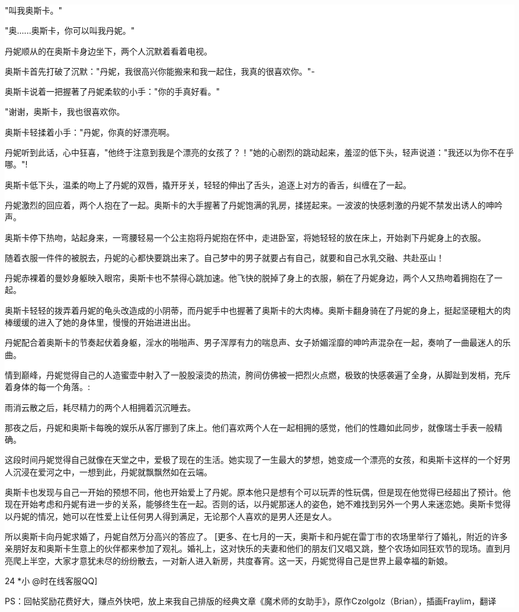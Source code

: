 "叫我奥斯卡。"

"奥......奥斯卡，你可以叫我丹妮。"

丹妮顺从的在奥斯卡身边坐下，两个人沉默着看着电视。

奥斯卡首先打破了沉默："丹妮，我很高兴你能搬来和我一起住，我真的很喜欢你。"-

奥斯卡说着一把握著了丹妮柔软的小手："你的手真好看。"

"谢谢，奥斯卡，我也很喜欢你。

奥斯卡轻揉着小手："丹妮，你真的好漂亮啊。

丹妮听到此话，心中狂喜，"他终于注意到我是个漂亮的女孩了？！"她的心剧烈的跳动起来，羞涩的低下头，轻声说道："我还以为你不在乎哪。"!

奥斯卡低下头，温柔的吻上了丹妮的双唇，撬开牙关，轻轻的伸出了舌头，追逐上对方的香舌，纠缠在了一起。

丹妮激烈的回应着，两个人抱在了一起。奥斯卡的大手握著了丹妮饱满的乳房，揉搓起来。一波波的快感刺激的丹妮不禁发出诱人的呻吟声。

奥斯卡停下热吻，站起身来，一弯腰轻易一个公主抱将丹妮抱在怀中，走进卧室，将她轻轻的放在床上，开始剥下丹妮身上的衣服。

随着衣服一件件的被脱去，丹妮的心都快要跳出来了。自己梦中的男子就要占有自己，就要和自己水乳交融、共赴巫山！

丹妮赤裸着的曼妙身躯映入眼帘，奥斯卡也不禁得心跳加速。他飞快的脱掉了身上的衣服，躺在了丹妮身边，两个人又热吻着拥抱在了一起。

奥斯卡轻轻的拨弄着丹妮的龟头改造成的小阴蒂，而丹妮手中也握著了奥斯卡的大肉棒。奥斯卡翻身骑在了丹妮的身上，挺起坚硬粗大的肉棒缓缓的进入了她的身体里，慢慢的开始进进出出。

丹妮配合着奥斯卡的节奏起伏着身躯，淫水的啪啪声、男子浑厚有力的喘息声、女子娇媚淫靡的呻吟声混杂在一起，奏响了一曲最迷人的乐曲。

情到巅峰，丹妮觉得自己的人造蜜壶中射入了一股股滚烫的热流，胯间仿佛被一把烈火点燃，极致的快感袭遍了全身，从脚趾到发梢，充斥着身体的每一个角落。:

雨消云散之后，耗尽精力的两个人相拥着沉沉睡去。

那夜之后，丹妮和奥斯卡每晚的娱乐从客厅挪到了床上。他们喜欢两个人在一起相拥的感觉，他们的性趣如此同步，就像瑞士手表一般精确。

这段时间丹妮觉得自己就像在天堂之中，爱极了现在的生活。她实现了一生最大的梦想，她变成一个漂亮的女孩，和奥斯卡这样的一个好男人沉浸在爱河之中，一想到此，丹妮就飘飘然如在云端。

奥斯卡也发现与自己一开始的预想不同，他也开始爱上了丹妮。原本他只是想有个可以玩弄的性玩偶，但是现在他觉得已经超出了预计。他现在开始考虑和丹妮有进一步的关系，能够终生在一起。否则的话，以丹妮那迷人的姿色，她不难找到另外一个男人来迷恋她。奥斯卡觉得以丹妮的情况，她可以在性爱上让任何男人得到满足，无论那个人喜欢的是男人还是女人。

所以奥斯卡向丹妮求婚了，丹妮自然万分高兴的答应了。 [更多、在七月的一天，奥斯卡和丹妮在雷丁市的农场里举行了婚礼，附近的许多亲朋好友和奥斯卡生意上的伙伴都来参加了观礼。婚礼上，这对快乐的夫妻和他们的朋友们又唱又跳，整个农场如同狂欢节的现场。直到月亮爬上半空，大家才意犹未尽的纷纷散去，一对新人进入新房，共度春宵。这一天，丹妮觉得自己是世界上最幸福的新娘。

24 *小 @时在线客服QQ]

PS：回帖奖励花费好大，赚点外快吧，放上来我自己排版的经典文章《魔术师的女助手》，原作Czolgolz（Brian），插画Fraylim，翻译



